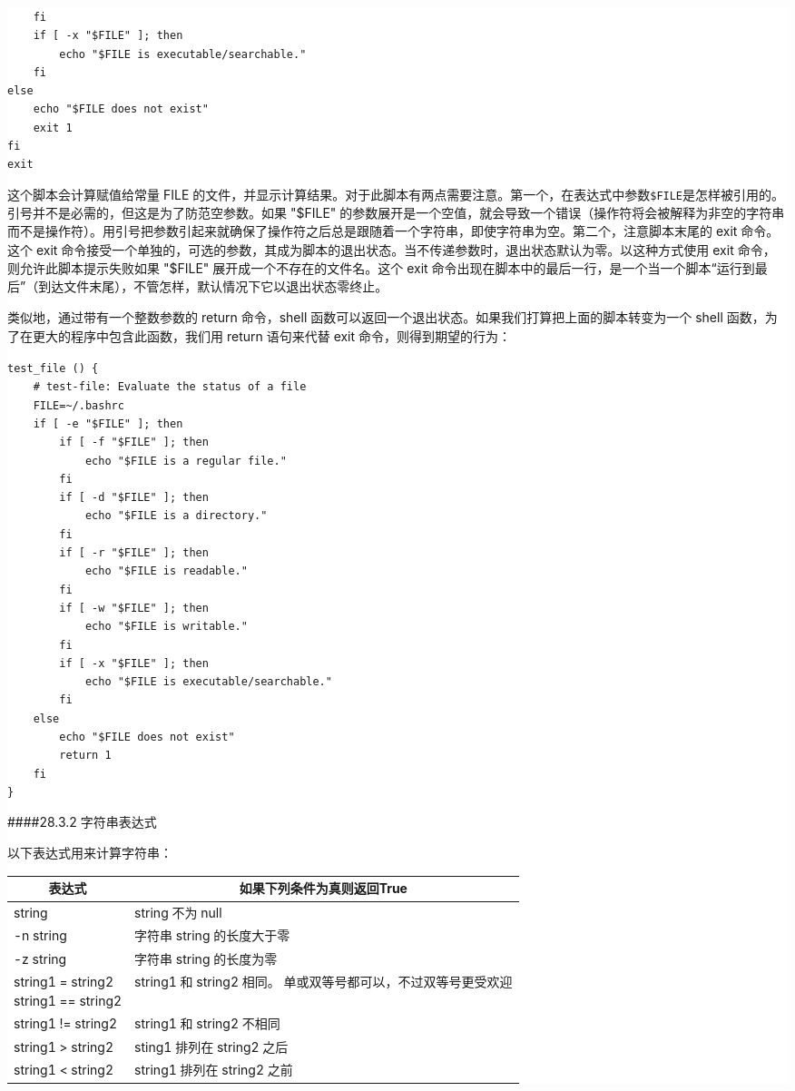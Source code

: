 ```
    fi
    if [ -x "$FILE" ]; then
        echo "$FILE is executable/searchable."
    fi
else
    echo "$FILE does not exist"
    exit 1
fi
exit
```

这个脚本会计算赋值给常量 FILE 的文件，并显示计算结果。对于此脚本有两点需要注意。第一个，在表达式中参数`$FILE`是怎样被引用的。引号并不是必需的，但这是为了防范空参数。如果 "$FILE" 的参数展开是一个空值，就会导致一个错误（操作符将会被解释为非空的字符串而不是操作符）。用引号把参数引起来就确保了操作符之后总是跟随着一个字符串，即使字符串为空。第二个，注意脚本末尾的 exit 命令。这个 exit 命令接受一个单独的，可选的参数，其成为脚本的退出状态。当不传递参数时，退出状态默认为零。以这种方式使用 exit 命令，则允许此脚本提示失败如果 "$FILE" 展开成一个不存在的文件名。这个 exit 命令出现在脚本中的最后一行，是一个当一个脚本“运行到最后”（到达文件末尾），不管怎样，默认情况下它以退出状态零终止。

类似地，通过带有一个整数参数的 return 命令，shell 函数可以返回一个退出状态。如果我们打算把上面的脚本转变为一个 shell 函数，为了在更大的程序中包含此函数，我们用 return 语句来代替 exit 命令，则得到期望的行为：

```
test_file () {
    # test-file: Evaluate the status of a file
    FILE=~/.bashrc
    if [ -e "$FILE" ]; then
        if [ -f "$FILE" ]; then
            echo "$FILE is a regular file."
        fi
        if [ -d "$FILE" ]; then
            echo "$FILE is a directory."
        fi
        if [ -r "$FILE" ]; then
            echo "$FILE is readable."
        fi
        if [ -w "$FILE" ]; then
            echo "$FILE is writable."
        fi
        if [ -x "$FILE" ]; then
            echo "$FILE is executable/searchable."
        fi
    else
        echo "$FILE does not exist"
        return 1
    fi
}
```

####28.3.2 字符串表达式

以下表达式用来计算字符串：

|表达式|如果下列条件为真则返回True|
|-----|-----|
|string|string 不为 null|
|-n string|字符串 string 的长度大于零|
|-z string|字符串 string 的长度为零|
|string1 = string2<br />string1 == string2|string1 和 string2 相同。 单或双等号都可以，不过双等号更受欢迎|
|string1 != string2|string1 和 string2 不相同|
|string1 > string2|sting1 排列在 string2 之后|
|string1 < string2|string1 排列在 string2 之前|
